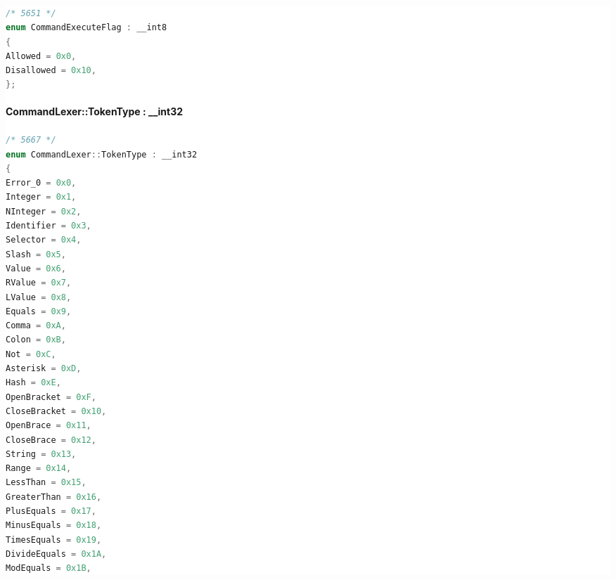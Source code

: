 ```cpp
/* 5651 */
enum CommandExecuteFlag : __int8
{
Allowed = 0x0,
Disallowed = 0x10,
};

```
#### CommandLexer::TokenType : __int32
```cpp
/* 5667 */
enum CommandLexer::TokenType : __int32
{
Error_0 = 0x0,
Integer = 0x1,
NInteger = 0x2,
Identifier = 0x3,
Selector = 0x4,
Slash = 0x5,
Value = 0x6,
RValue = 0x7,
LValue = 0x8,
Equals = 0x9,
Comma = 0xA,
Colon = 0xB,
Not = 0xC,
Asterisk = 0xD,
Hash = 0xE,
OpenBracket = 0xF,
CloseBracket = 0x10,
OpenBrace = 0x11,
CloseBrace = 0x12,
String = 0x13,
Range = 0x14,
LessThan = 0x15,
GreaterThan = 0x16,
PlusEquals = 0x17,
MinusEquals = 0x18,
TimesEquals = 0x19,
DivideEquals = 0x1A,
ModEquals = 0x1B,
